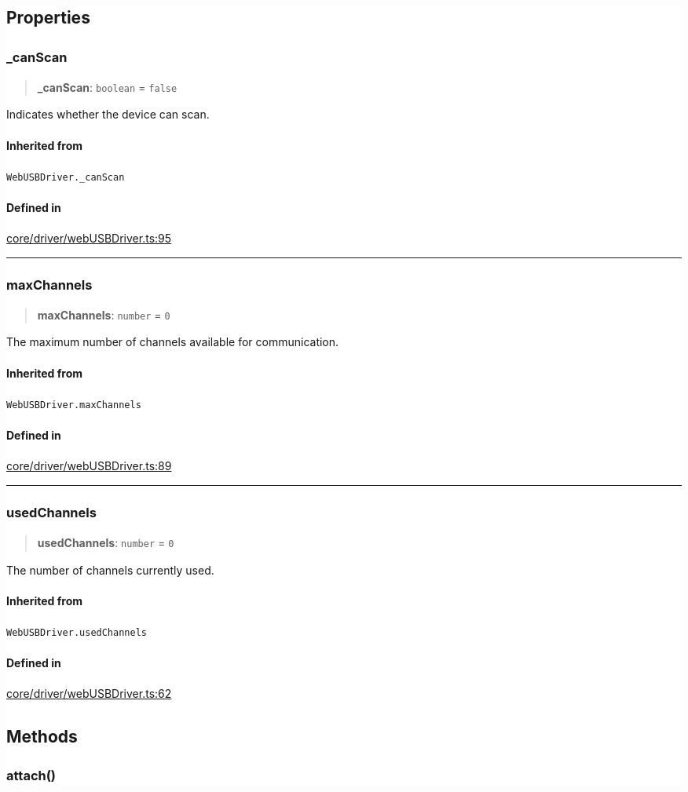 ## Properties

### \_canScan

> **\_canScan**: `boolean` = `false`

Indicates whether the device can scan.

#### Inherited from

`WebUSBDriver._canScan`

#### Defined in

[core/driver/webUSBDriver.ts:95](https://github.com/Benjamin-Stefan/ant-plus-next/blob/284d5c599fd81345e0426b3f5a9e656ec481f9ca/src/core/driver/webUSBDriver.ts#L95)

***

### maxChannels

> **maxChannels**: `number` = `0`

The maximum number of channels available for communication.

#### Inherited from

`WebUSBDriver.maxChannels`

#### Defined in

[core/driver/webUSBDriver.ts:89](https://github.com/Benjamin-Stefan/ant-plus-next/blob/284d5c599fd81345e0426b3f5a9e656ec481f9ca/src/core/driver/webUSBDriver.ts#L89)

***

### usedChannels

> **usedChannels**: `number` = `0`

The number of channels currently used.

#### Inherited from

`WebUSBDriver.usedChannels`

#### Defined in

[core/driver/webUSBDriver.ts:62](https://github.com/Benjamin-Stefan/ant-plus-next/blob/284d5c599fd81345e0426b3f5a9e656ec481f9ca/src/core/driver/webUSBDriver.ts#L62)

## Methods

### attach()
